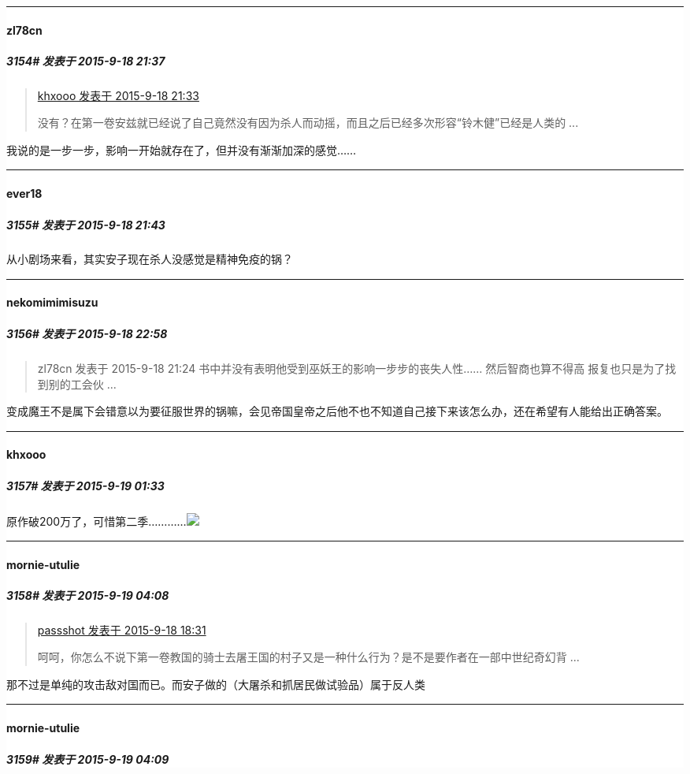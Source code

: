 
-----

####  zl78cn  
##### 3154#       发表于 2015-9-18 21:37


<blockquote><a href="httphttps://bbs.saraba1st.com/2b/forum.php?mod=redirect&amp;goto=findpost&amp;pid=30200965&amp;ptid=1105959" target="_blank">khxooo 发表于 2015-9-18 21:33</a>

没有？在第一卷安兹就已经说了自己竟然没有因为杀人而动摇，而且之后已经多次形容“铃木健”已经是人类的 ...</blockquote>
我说的是一步一步，影响一开始就存在了，但并没有渐渐加深的感觉……


-----

####  ever18  
##### 3155#       发表于 2015-9-18 21:43


从小剧场来看，其实安子现在杀人没感觉是精神免疫的锅？


-----

####  nekomimimisuzu  
##### 3156#       发表于 2015-9-18 22:58


<blockquote>zl78cn 发表于 2015-9-18 21:24
书中并没有表明他受到巫妖王的影响一步步的丧失人性…… 然后智商也算不得高 报复也只是为了找到别的工会伙 ...</blockquote>
变成魔王不是属下会错意以为要征服世界的锅嘛，会见帝国皇帝之后他不也不知道自己接下来该怎么办，还在希望有人能给出正确答案。


-----

####  khxooo  
##### 3157#       发表于 2015-9-19 01:33


原作破200万了，可惜第二季…………<img src="https://static.saraba1st.com/image/smiley/face/149.gif" referrerpolicy="no-referrer">


-----

####  mornie-utulie  
##### 3158#       发表于 2015-9-19 04:08


<blockquote><a href="httphttps://bbs.saraba1st.com/2b/forum.php?mod=redirect&amp;goto=findpost&amp;pid=30199406&amp;ptid=1105959" target="_blank">passshot 发表于 2015-9-18 18:31</a>

呵呵，你怎么不说下第一卷教国的骑士去屠王国的村子又是一种什么行为？是不是要作者在一部中世纪奇幻背 ...</blockquote>
那不过是单纯的攻击敌对国而已。而安子做的（大屠杀和抓居民做试验品）属于反人类


-----

####  mornie-utulie  
##### 3159#       发表于 2015-9-19 04:09
